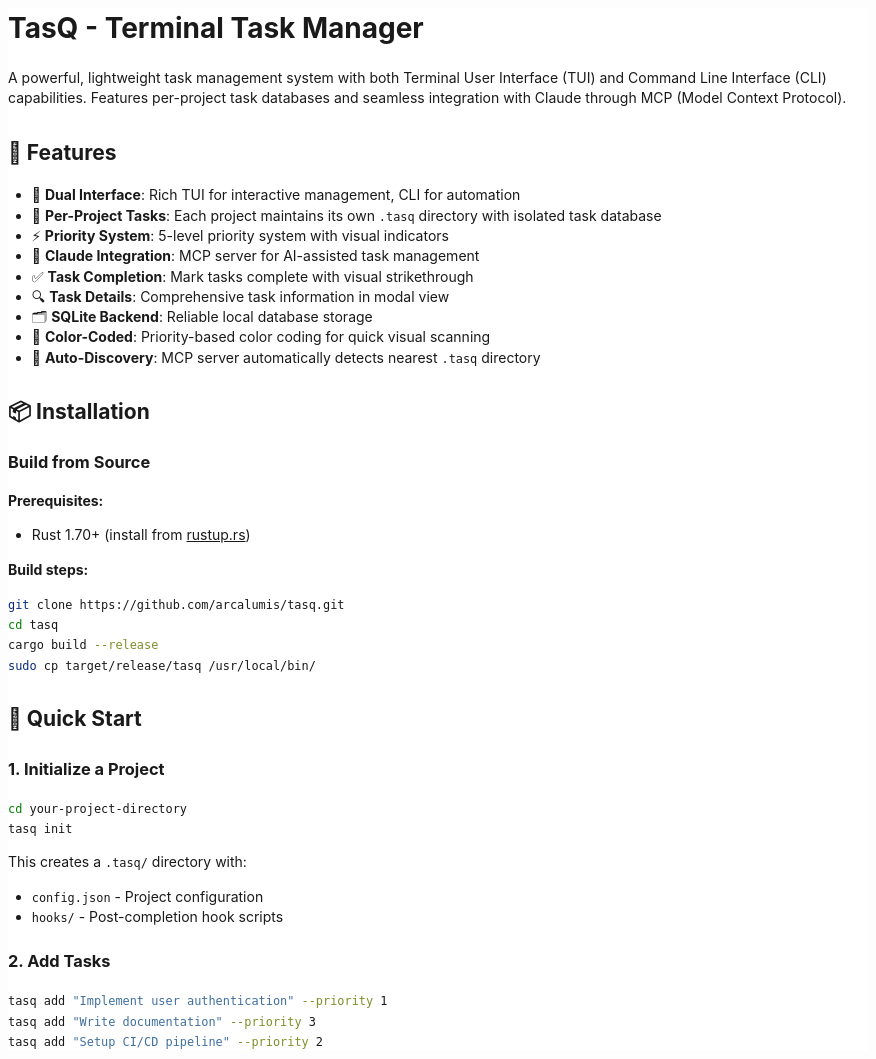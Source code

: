 # TasQ - Terminal Task Manager

A powerful, lightweight task management system with both Terminal User Interface (TUI) and Command Line Interface (CLI) capabilities. Features per-project task databases and seamless integration with Claude through MCP (Model Context Protocol).

## 🚀 Features

- 🎯 **Dual Interface**: Rich TUI for interactive management, CLI for automation
- 📁 **Per-Project Tasks**: Each project maintains its own `.tasq` directory with isolated task database
- ⚡ **Priority System**: 5-level priority system with visual indicators
- 🤖 **Claude Integration**: MCP server for AI-assisted task management
- ✅ **Task Completion**: Mark tasks complete with visual strikethrough
- 🔍 **Task Details**: Comprehensive task information in modal view
- 🗂️ **SQLite Backend**: Reliable local database storage
- 🎨 **Color-Coded**: Priority-based color coding for quick visual scanning
- 🔄 **Auto-Discovery**: MCP server automatically detects nearest `.tasq` directory

## 📦 Installation

### Build from Source

**Prerequisites:**
- Rust 1.70+ (install from [rustup.rs](https://rustup.rs/))

**Build steps:**
```bash
git clone https://github.com/arcalumis/tasq.git
cd tasq
cargo build --release
sudo cp target/release/tasq /usr/local/bin/
```

## 🏃 Quick Start

### 1. Initialize a Project
```bash
cd your-project-directory
tasq init
```

This creates a `.tasq/` directory with:
- `config.json` - Project configuration
- `hooks/` - Post-completion hook scripts

### 2. Add Tasks
```bash
tasq add "Implement user authentication" --priority 1
tasq add "Write documentation" --priority 3
tasq add "Setup CI/CD pipeline" --priority 2
```
